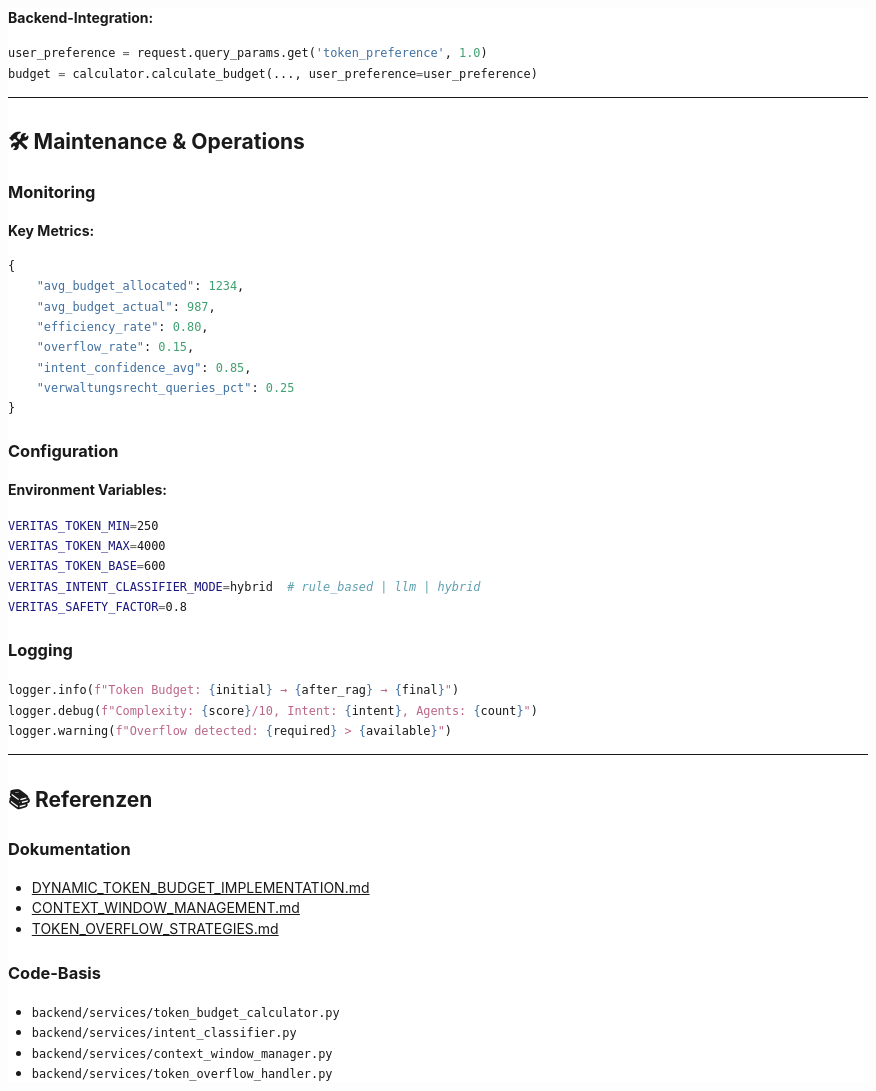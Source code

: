 **Backend-Integration:**
```python
user_preference = request.query_params.get('token_preference', 1.0)
budget = calculator.calculate_budget(..., user_preference=user_preference)
```

---

## 🛠️ Maintenance & Operations

### Monitoring

**Key Metrics:**
```python
{
    "avg_budget_allocated": 1234,
    "avg_budget_actual": 987,
    "efficiency_rate": 0.80,
    "overflow_rate": 0.15,
    "intent_confidence_avg": 0.85,
    "verwaltungsrecht_queries_pct": 0.25
}
```

### Configuration

**Environment Variables:**
```bash
VERITAS_TOKEN_MIN=250
VERITAS_TOKEN_MAX=4000
VERITAS_TOKEN_BASE=600
VERITAS_INTENT_CLASSIFIER_MODE=hybrid  # rule_based | llm | hybrid
VERITAS_SAFETY_FACTOR=0.8
```

### Logging

```python
logger.info(f"Token Budget: {initial} → {after_rag} → {final}")
logger.debug(f"Complexity: {score}/10, Intent: {intent}, Agents: {count}")
logger.warning(f"Overflow detected: {required} > {available}")
```

---

## 📚 Referenzen

### Dokumentation
- [DYNAMIC_TOKEN_BUDGET_IMPLEMENTATION.md](./DYNAMIC_TOKEN_BUDGET_IMPLEMENTATION.md)
- [CONTEXT_WINDOW_MANAGEMENT.md](./CONTEXT_WINDOW_MANAGEMENT.md)
- [TOKEN_OVERFLOW_STRATEGIES.md](./TOKEN_OVERFLOW_STRATEGIES.md)

### Code-Basis
- `backend/services/token_budget_calculator.py`
- `backend/services/intent_classifier.py`
- `backend/services/context_window_manager.py`
- `backend/services/token_overflow_handler.py`
